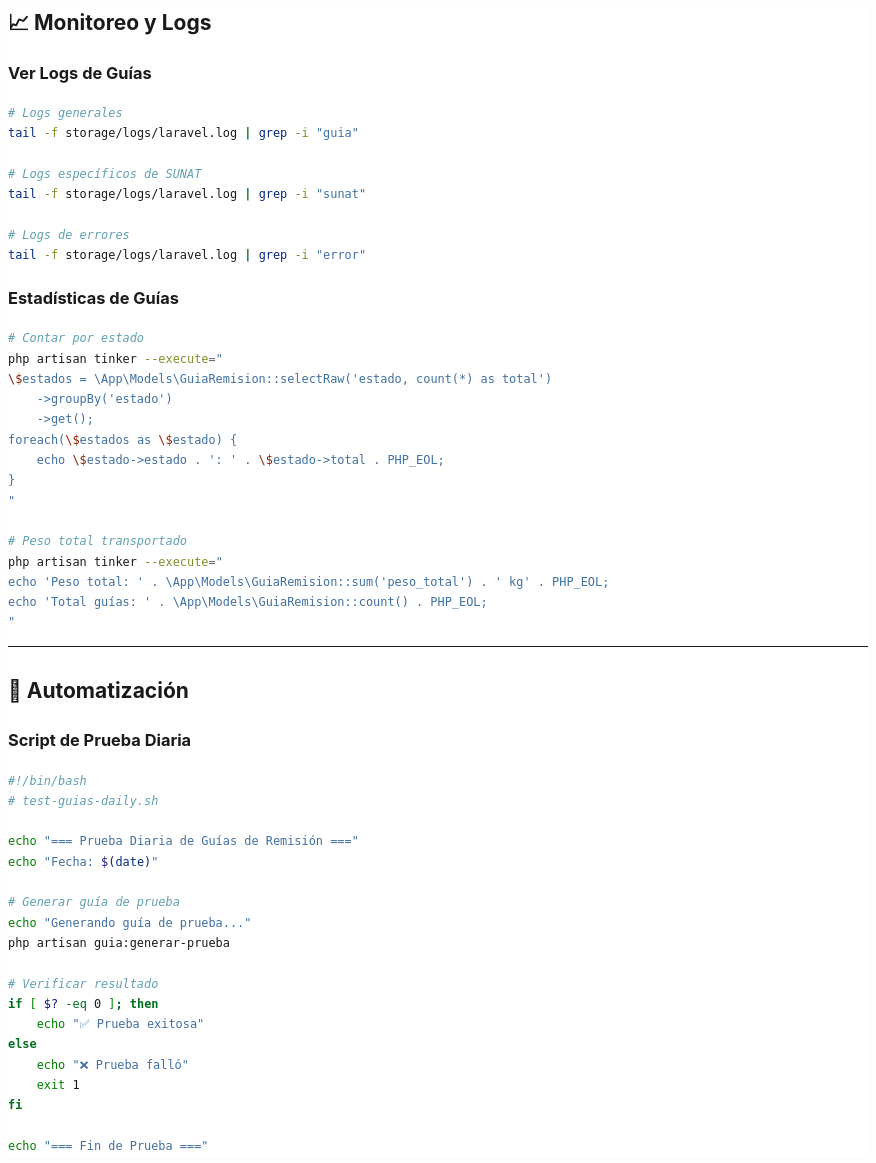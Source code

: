 
## 📈 Monitoreo y Logs

### **Ver Logs de Guías**
```bash
# Logs generales
tail -f storage/logs/laravel.log | grep -i "guia"

# Logs específicos de SUNAT
tail -f storage/logs/laravel.log | grep -i "sunat"

# Logs de errores
tail -f storage/logs/laravel.log | grep -i "error"
```

### **Estadísticas de Guías**
```bash
# Contar por estado
php artisan tinker --execute="
\$estados = \App\Models\GuiaRemision::selectRaw('estado, count(*) as total')
    ->groupBy('estado')
    ->get();
foreach(\$estados as \$estado) {
    echo \$estado->estado . ': ' . \$estado->total . PHP_EOL;
}
"

# Peso total transportado
php artisan tinker --execute="
echo 'Peso total: ' . \App\Models\GuiaRemision::sum('peso_total') . ' kg' . PHP_EOL;
echo 'Total guías: ' . \App\Models\GuiaRemision::count() . PHP_EOL;
"
```

---

## 🔄 Automatización

### **Script de Prueba Diaria**
```bash
#!/bin/bash
# test-guias-daily.sh

echo "=== Prueba Diaria de Guías de Remisión ==="
echo "Fecha: $(date)"

# Generar guía de prueba
echo "Generando guía de prueba..."
php artisan guia:generar-prueba

# Verificar resultado
if [ $? -eq 0 ]; then
    echo "✅ Prueba exitosa"
else
    echo "❌ Prueba falló"
    exit 1
fi

echo "=== Fin de Prueba ==="
```
